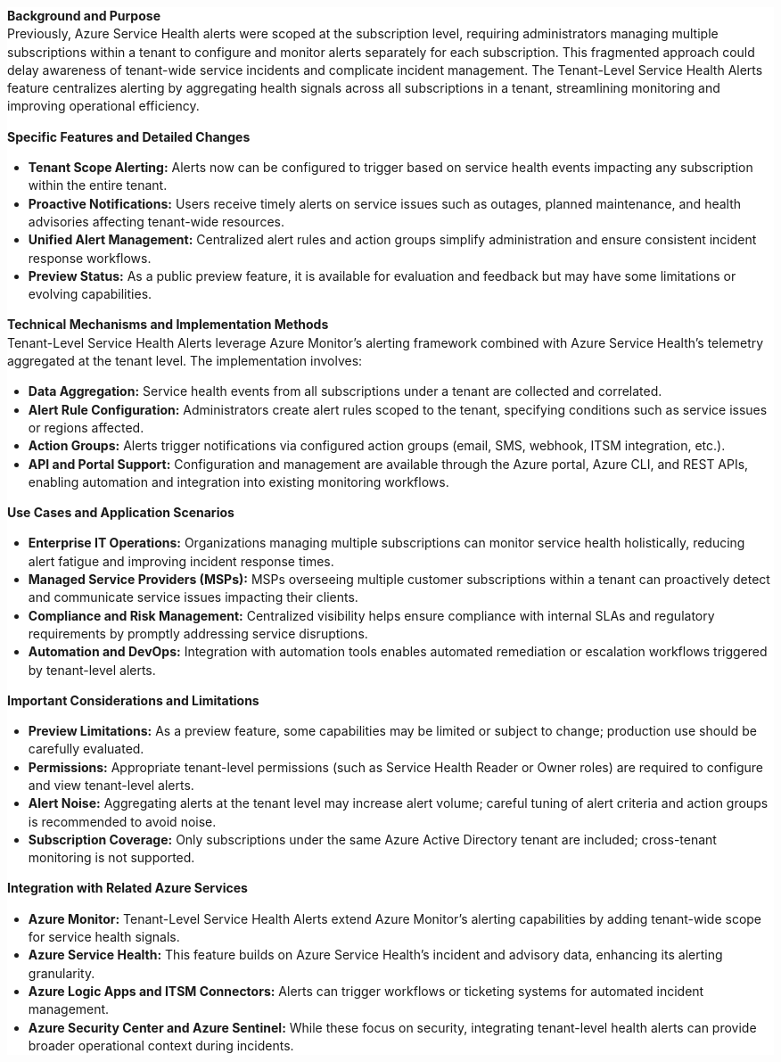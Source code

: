 **Background and Purpose**  
Previously, Azure Service Health alerts were scoped at the subscription level, requiring administrators managing multiple subscriptions within a tenant to configure and monitor alerts separately for each subscription. This fragmented approach could delay awareness of tenant-wide service incidents and complicate incident management. The Tenant-Level Service Health Alerts feature centralizes alerting by aggregating health signals across all subscriptions in a tenant, streamlining monitoring and improving operational efficiency.

**Specific Features and Detailed Changes**  
- **Tenant Scope Alerting:** Alerts now can be configured to trigger based on service health events impacting any subscription within the entire tenant.  
- **Proactive Notifications:** Users receive timely alerts on service issues such as outages, planned maintenance, and health advisories affecting tenant-wide resources.  
- **Unified Alert Management:** Centralized alert rules and action groups simplify administration and ensure consistent incident response workflows.  
- **Preview Status:** As a public preview feature, it is available for evaluation and feedback but may have some limitations or evolving capabilities.

**Technical Mechanisms and Implementation Methods**  
Tenant-Level Service Health Alerts leverage Azure Monitor’s alerting framework combined with Azure Service Health’s telemetry aggregated at the tenant level. The implementation involves:  
- **Data Aggregation:** Service health events from all subscriptions under a tenant are collected and correlated.  
- **Alert Rule Configuration:** Administrators create alert rules scoped to the tenant, specifying conditions such as service issues or regions affected.  
- **Action Groups:** Alerts trigger notifications via configured action groups (email, SMS, webhook, ITSM integration, etc.).  
- **API and Portal Support:** Configuration and management are available through the Azure portal, Azure CLI, and REST APIs, enabling automation and integration into existing monitoring workflows.

**Use Cases and Application Scenarios**  
- **Enterprise IT Operations:** Organizations managing multiple subscriptions can monitor service health holistically, reducing alert fatigue and improving incident response times.  
- **Managed Service Providers (MSPs):** MSPs overseeing multiple customer subscriptions within a tenant can proactively detect and communicate service issues impacting their clients.  
- **Compliance and Risk Management:** Centralized visibility helps ensure compliance with internal SLAs and regulatory requirements by promptly addressing service disruptions.  
- **Automation and DevOps:** Integration with automation tools enables automated remediation or escalation workflows triggered by tenant-level alerts.

**Important Considerations and Limitations**  
- **Preview Limitations:** As a preview feature, some capabilities may be limited or subject to change; production use should be carefully evaluated.  
- **Permissions:** Appropriate tenant-level permissions (such as Service Health Reader or Owner roles) are required to configure and view tenant-level alerts.  
- **Alert Noise:** Aggregating alerts at the tenant level may increase alert volume; careful tuning of alert criteria and action groups is recommended to avoid noise.  
- **Subscription Coverage:** Only subscriptions under the same Azure Active Directory tenant are included; cross-tenant monitoring is not supported.

**Integration with Related Azure Services**  
- **Azure Monitor:** Tenant-Level Service Health Alerts extend Azure Monitor’s alerting capabilities by adding tenant-wide scope for service health signals.  
- **Azure Service Health:** This feature builds on Azure Service Health’s incident and advisory data, enhancing its alerting granularity.  
- **Azure Logic Apps and ITSM Connectors:** Alerts can trigger workflows or ticketing systems for automated incident management.  
- **Azure Security Center and Azure Sentinel:** While these focus on security, integrating tenant-level health alerts can provide broader operational context during incidents.

